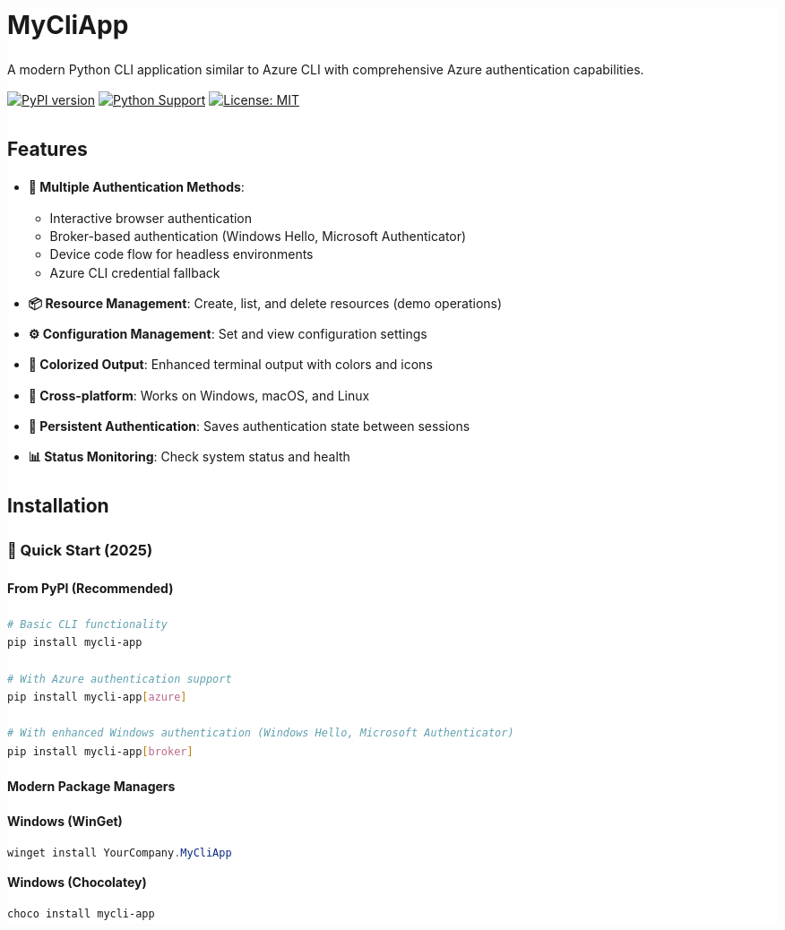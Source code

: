 # MyCliApp

A modern Python CLI application similar to Azure CLI with comprehensive Azure authentication capabilities.

[![PyPI version](https://badge.fury.io/py/mycli-app.svg)](https://badge.fury.io/py/mycli-app)
[![Python Support](https://img.shields.io/pypi/pyversions/mycli-app.svg)](https://pypi.org/project/mycli-app/)
[![License: MIT](https://img.shields.io/badge/License-MIT-yellow.svg)](https://opensource.org/licenses/MIT)

## Features

- **🔐 Multiple Authentication Methods**: 
  - Interactive browser authentication
  - Broker-based authentication (Windows Hello, Microsoft Authenticator)
  - Device code flow for headless environments
  - Azure CLI credential fallback

- **📦 Resource Management**: Create, list, and delete resources (demo operations)
- **⚙️ Configuration Management**: Set and view configuration settings
- **🎨 Colorized Output**: Enhanced terminal output with colors and icons
- **🔄 Cross-platform**: Works on Windows, macOS, and Linux
- **💾 Persistent Authentication**: Saves authentication state between sessions
- **📊 Status Monitoring**: Check system status and health

## Installation

### 🚀 Quick Start (2025)

#### From PyPI (Recommended)
```bash
# Basic CLI functionality
pip install mycli-app

# With Azure authentication support
pip install mycli-app[azure]

# With enhanced Windows authentication (Windows Hello, Microsoft Authenticator)
pip install mycli-app[broker]
```

#### Modern Package Managers

**Windows (WinGet)**
```powershell
winget install YourCompany.MyCliApp
```

**Windows (Chocolatey)**
```powershell
choco install mycli-app
```
